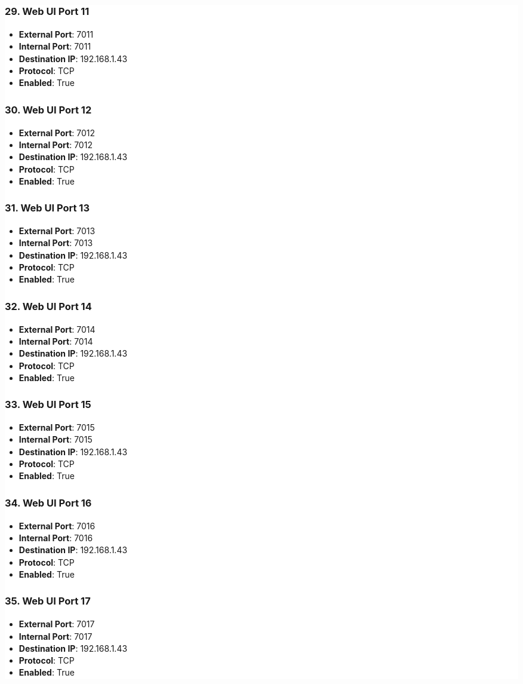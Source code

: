 ### 29. **Web UI Port 11**
- **External Port**: 7011
- **Internal Port**: 7011
- **Destination IP**: 192.168.1.43
- **Protocol**: TCP
- **Enabled**: True

### 30. **Web UI Port 12**
- **External Port**: 7012
- **Internal Port**: 7012
- **Destination IP**: 192.168.1.43
- **Protocol**: TCP
- **Enabled**: True

### 31. **Web UI Port 13**
- **External Port**: 7013
- **Internal Port**: 7013
- **Destination IP**: 192.168.1.43
- **Protocol**: TCP
- **Enabled**: True

### 32. **Web UI Port 14**
- **External Port**: 7014
- **Internal Port**: 7014
- **Destination IP**: 192.168.1.43
- **Protocol**: TCP
- **Enabled**: True

### 33. **Web UI Port 15**
- **External Port**: 7015
- **Internal Port**: 7015
- **Destination IP**: 192.168.1.43
- **Protocol**: TCP
- **Enabled**: True

### 34. **Web UI Port 16**
- **External Port**: 7016
- **Internal Port**: 7016
- **Destination IP**: 192.168.1.43
- **Protocol**: TCP
- **Enabled**: True

### 35. **Web UI Port 17**
- **External Port**: 7017
- **Internal Port**: 7017
- **Destination IP**: 192.168.1.43
- **Protocol**: TCP
- **Enabled**: True
